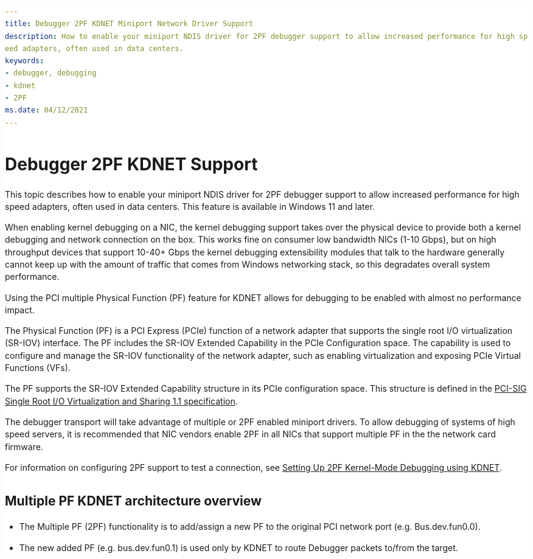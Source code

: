 ```yaml
---
title: Debugger 2PF KDNET Miniport Network Driver Support
description: How to enable your miniport NDIS driver for 2PF debugger support to allow increased performance for high speed adapters, often used in data centers.
keywords:
- debugger, debugging
- kdnet
- 2PF
ms.date: 04/12/2021
---
```


# Debugger 2PF KDNET Support

This topic describes how to enable your miniport NDIS driver for 2PF debugger support to allow increased performance for high speed adapters, often used in data centers. This feature is available in Windows 11 and later.

When enabling kernel debugging on a NIC, the kernel debugging support takes over the physical device to provide both a kernel debugging and network connection on the box. This works fine on consumer low bandwidth NICs (1-10 Gbps), but on
high throughput devices that support 10-40+ Gbps the kernel debugging extensibility modules that talk to the hardware generally cannot keep up with the amount of traffic that comes from Windows networking stack, so this degradates overall system performance.

Using the PCI multiple Physical Function (PF) feature for KDNET allows for debugging to be enabled with almost no performance impact.

The Physical Function (PF) is a PCI Express (PCIe) function of a network adapter that supports the single root I/O virtualization (SR-IOV) interface. The PF includes the SR-IOV Extended Capability in the PCIe Configuration space. The capability is used to configure and manage the SR-IOV functionality of the network adapter, such as enabling virtualization and exposing PCIe Virtual Functions (VFs).

The PF supports the SR-IOV Extended Capability structure in its PCIe configuration space. This structure is defined in the [PCI-SIG Single Root I/O Virtualization and Sharing 1.1 specification](https://pcisig.com/specifications/iov/single_root/).

The debugger transport will take advantage of multiple or 2PF enabled miniport drivers. To allow debugging of systems of high speed servers, it is recommended that NIC vendors enable 2PF in all NICs that support multiple PF in the the network card firmware.

For information on configuring 2PF support to test a connection, see [Setting Up 2PF Kernel-Mode Debugging using KDNET](../debugger/setting-up-kernel-mode-debugging-using-2pf.md).

## Multiple PF KDNET architecture overview

- The Multiple PF (2PF) functionality is to add/assign a new PF to the original PCI network port (e.g.
Bus.dev.fun0.0).

- The new added PF (e.g. bus.dev.fun0.1) is used only by KDNET to route Debugger packets to/from the target.
